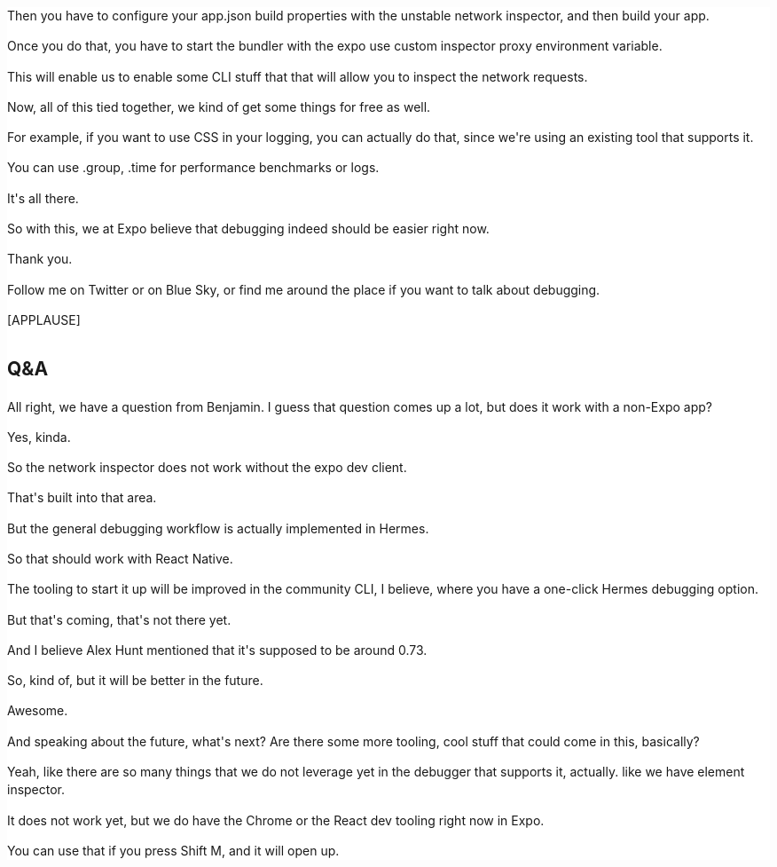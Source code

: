 Then you have to configure your app.json build properties with the unstable network inspector, and then build your app.

Once you do that, you have to start the bundler with the expo use custom inspector proxy environment variable.

This will enable us to enable some CLI stuff that that will allow you to inspect the network requests.

Now, all of this tied together, we kind of get some things for free as well.

For example, if you want to use CSS in your logging, you can actually do that, since we're using an existing tool that supports it.

You can use .group, .time for performance benchmarks or logs.

It's all there.

So with this, we at Expo believe that debugging indeed should be easier right now.

Thank you.

Follow me on Twitter or on Blue Sky, or find me around the place if you want to talk about debugging.

[APPLAUSE]

## Q&A

All right, we have a question from Benjamin. I guess that question comes up a lot, but does it work with a non-Expo app?

Yes, kinda.

So the network inspector does not work without the expo dev client.

That's built into that area.

But the general debugging workflow is actually implemented in Hermes.

So that should work with React Native.

The tooling to start it up will be improved in the community CLI, I believe, where you have a one-click Hermes debugging option.

But that's coming, that's not there yet.

And I believe Alex Hunt mentioned that it's supposed to be around 0.73.

So, kind of, but it will be better in the future.

Awesome.

And speaking about the future, what's next? Are there some more tooling, cool stuff that could come in this, basically?

Yeah, like there are so many things that we do not leverage yet in the debugger that supports it, actually. like we have element inspector.

It does not work yet, but we do have the Chrome or the React dev tooling right now in Expo.

You can use that if you press Shift M, and it will open up.
